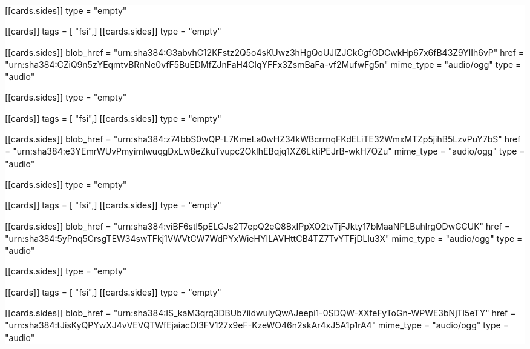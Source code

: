 [[cards.sides]]
type = "empty"


[[cards]]
tags = [ "fsi",]
[[cards.sides]]
type = "empty"

[[cards.sides]]
blob_href = "urn:sha384:G3abvhC12KFstz2Q5o4sKUwz3hHgQoUJlZJCkCgfGDCwkHp67x6fB43Z9YlIh6vP"
href = "urn:sha384:CZiQ9n5zYEqmtvBRnNe0vfF5BuEDMfZJnFaH4CIqYFFx3ZsmBaFa-vf2MufwFg5n"
mime_type = "audio/ogg"
type = "audio"

[[cards.sides]]
type = "empty"


[[cards]]
tags = [ "fsi",]
[[cards.sides]]
type = "empty"

[[cards.sides]]
blob_href = "urn:sha384:z74bbS0wQP-L7KmeLa0wHZ34kWBcrrnqFKdELiTE32WmxMTZp5jihB5LzvPuY7bS"
href = "urn:sha384:e3YEmrWUvPmyimIwuqgDxLw8eZkuTvupc2OkIhEBqjq1XZ6LktiPEJrB-wkH7OZu"
mime_type = "audio/ogg"
type = "audio"

[[cards.sides]]
type = "empty"


[[cards]]
tags = [ "fsi",]
[[cards.sides]]
type = "empty"

[[cards.sides]]
blob_href = "urn:sha384:viBF6stl5pELGJs2T7epQ2eQ8BxIPpXO2tvTjFJkty17bMaaNPLBuhlrgODwGCUK"
href = "urn:sha384:5yPnq5CrsgTEW34swTFkj1VWVtCW7WdPYxWieHYILAVHttCB4TZ7TvYTFjDLlu3X"
mime_type = "audio/ogg"
type = "audio"

[[cards.sides]]
type = "empty"


[[cards]]
tags = [ "fsi",]
[[cards.sides]]
type = "empty"

[[cards.sides]]
blob_href = "urn:sha384:IS_kaM3qrq3DBUb7iidwuIyQwAJeepi1-0SDQW-XXfeFyToGn-WPWE3bNjTl5eTY"
href = "urn:sha384:tJisKyQPYwXJ4vVEVQTWfEjaiacOl3FV127x9eF-KzeWO46n2skAr4xJ5A1p1rA4"
mime_type = "audio/ogg"
type = "audio"
